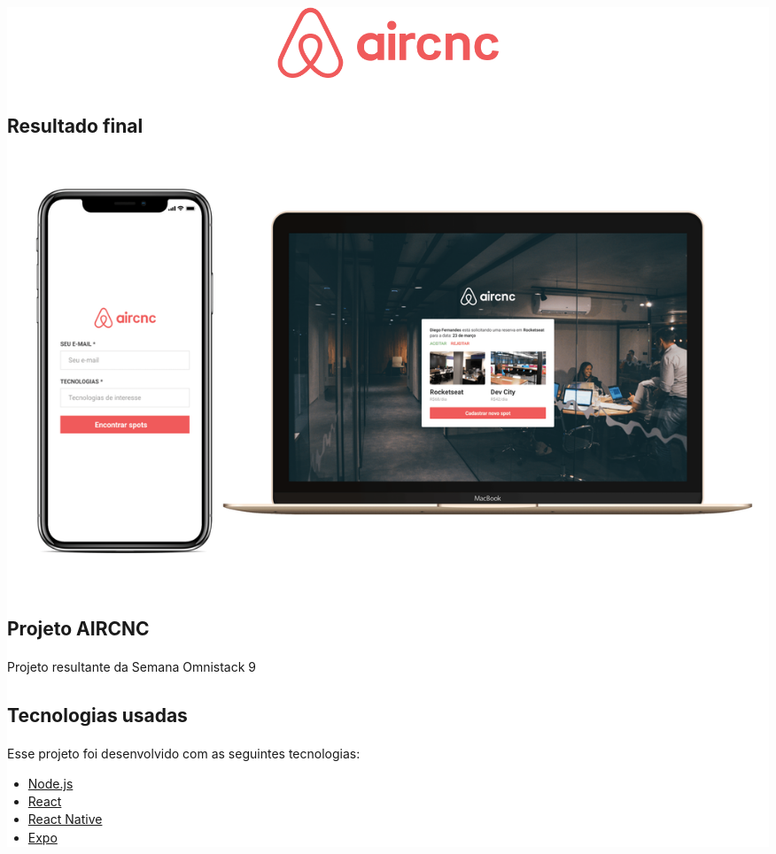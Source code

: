 <h1 align="center">
    <img alt="Aircnc" title="#logo" src=".github/logo.png" width="250px" />
</h1>


## Resultado final
<p align="center">
  <img alt="Frontend" src=".github/aircnc.png" width="100%">
</p>

## Projeto AIRCNC 
Projeto resultante da Semana Omnistack 9 

##  Tecnologias usadas

Esse projeto foi desenvolvido com as seguintes tecnologias:

- [Node.js](https://nodejs.org/en/)
- [React](https://reactjs.org)
- [React Native](https://facebook.github.io/react-native/)
- [Expo](https://expo.io/)
